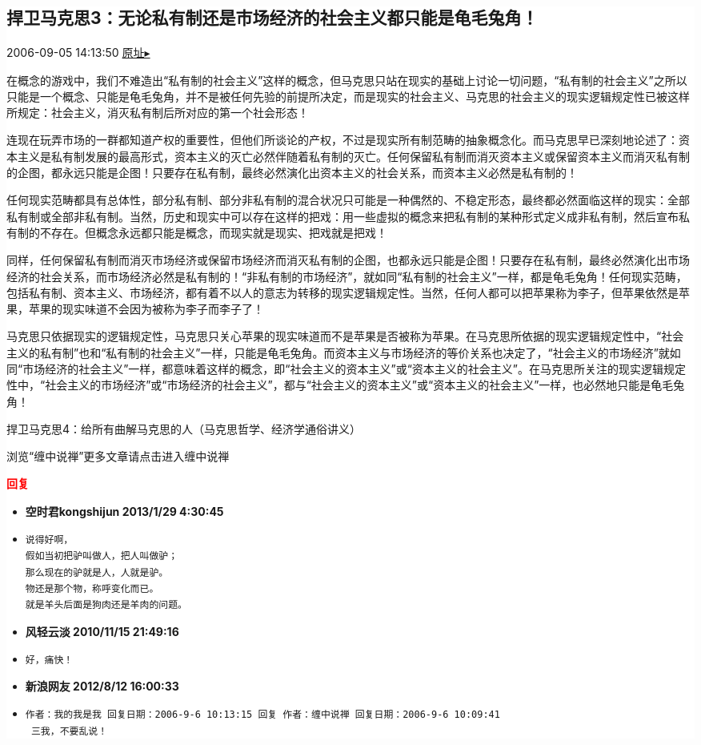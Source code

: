 ## 捍卫马克思3：无论私有制还是市场经济的社会主义都只能是龟毛兔角！
2006-09-05 14:13:50
[原址▸](http://www.fxgan.com/chan_time/2006_07_12/320.htm)



 



 


 


 在概念的游戏中，我们不难造出“私有制的社会主义”这样的概念，但马克思只站在现实的基础上讨论一切问题，“私有制的社会主义”之所以只能是一个概念、只能是龟毛兔角，并不是被任何先验的前提所决定，而是现实的社会主义、马克思的社会主义的现实逻辑规定性已被这样所规定：社会主义，消灭私有制后所对应的第一个社会形态！


 


  连现在玩弄市场的一群都知道产权的重要性，但他们所谈论的产权，不过是现实所有制范畴的抽象概念化。而马克思早已深刻地论述了：资本主义是私有制发展的最高形式，资本主义的灭亡必然伴随着私有制的灭亡。任何保留私有制而消灭资本主义或保留资本主义而消灭私有制的企图，都永远只能是企图！只要存在私有制，最终必然演化出资本主义的社会关系，而资本主义必然是私有制的！


 


  任何现实范畴都具有总体性，部分私有制、部分非私有制的混合状况只可能是一种偶然的、不稳定形态，最终都必然面临这样的现实：全部私有制或全部非私有制。当然，历史和现实中可以存在这样的把戏：用一些虚拟的概念来把私有制的某种形式定义成非私有制，然后宣布私有制的不存在。但概念永远都只能是概念，而现实就是现实、把戏就是把戏！


 


  同样，任何保留私有制而消灭市场经济或保留市场经济而消灭私有制的企图，也都永远只能是企图！只要存在私有制，最终必然演化出市场经济的社会关系，而市场经济必然是私有制的！“非私有制的市场经济”，就如同“私有制的社会主义”一样，都是龟毛兔角！任何现实范畴，包括私有制、资本主义、市场经济，都有着不以人的意志为转移的现实逻辑规定性。当然，任何人都可以把苹果称为李子，但苹果依然是苹果，苹果的现实味道不会因为被称为李子而李子了！


 


  马克思只依据现实的逻辑规定性，马克思只关心苹果的现实味道而不是苹果是否被称为苹果。在马克思所依据的现实逻辑规定性中，“社会主义的私有制”也和“私有制的社会主义”一样，只能是龟毛兔角。而资本主义与市场经济的等价关系也决定了，“社会主义的市场经济”就如同“市场经济的社会主义”一样，都意味着这样的概念，即“社会主义的资本主义”或“资本主义的社会主义”。在马克思所关注的现实逻辑规定性中，“社会主义的市场经济”或“市场经济的社会主义”，都与“社会主义的资本主义”或“资本主义的社会主义”一样，也必然地只能是龟毛兔角！


 


 捍卫马克思4：给所有曲解马克思的人（马克思哲学、经济学通俗讲义）


 


 


 浏览“缠中说禅”更多文章请点击进入缠中说禅





<font color='red'>**回复**</font>


- **空时君kongshijun 2013/1/29 4:30:45**
- ```
  说得好啊，
  假如当初把驴叫做人，把人叫做驴；
  那么现在的驴就是人，人就是驴。
  物还是那个物，称呼变化而已。
  就是羊头后面是狗肉还是羊肉的问题。
  ```
- **风轻云淡 2010/11/15 21:49:16**
- ```
  好，痛快！
  ```
- **新浪网友 2012/8/12 16:00:33**
- ```
  作者：我的我是我 回复日期：2006-9-6 10:13:15 回复 作者：缠中说禅 回复日期：2006-9-6 10:09:41 
   三我，不要乱说！